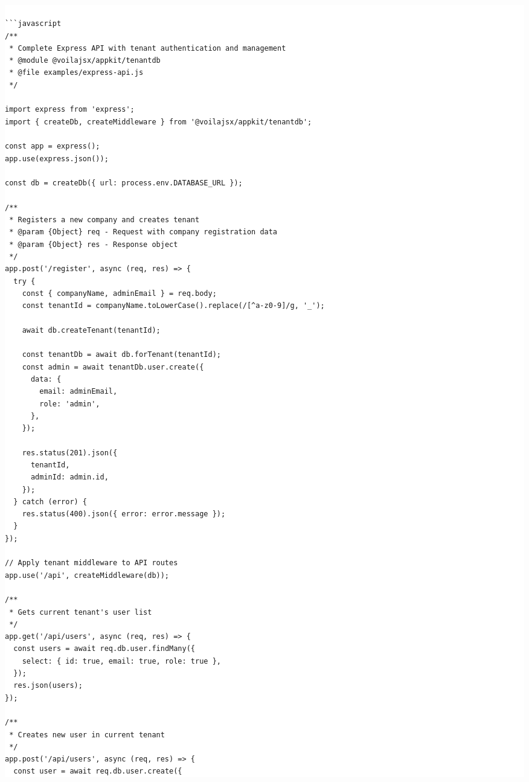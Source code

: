 ````

```javascript
/**
 * Complete Express API with tenant authentication and management
 * @module @voilajsx/appkit/tenantdb
 * @file examples/express-api.js
 */

import express from 'express';
import { createDb, createMiddleware } from '@voilajsx/appkit/tenantdb';

const app = express();
app.use(express.json());

const db = createDb({ url: process.env.DATABASE_URL });

/**
 * Registers a new company and creates tenant
 * @param {Object} req - Request with company registration data
 * @param {Object} res - Response object
 */
app.post('/register', async (req, res) => {
  try {
    const { companyName, adminEmail } = req.body;
    const tenantId = companyName.toLowerCase().replace(/[^a-z0-9]/g, '_');

    await db.createTenant(tenantId);

    const tenantDb = await db.forTenant(tenantId);
    const admin = await tenantDb.user.create({
      data: {
        email: adminEmail,
        role: 'admin',
      },
    });

    res.status(201).json({
      tenantId,
      adminId: admin.id,
    });
  } catch (error) {
    res.status(400).json({ error: error.message });
  }
});

// Apply tenant middleware to API routes
app.use('/api', createMiddleware(db));

/**
 * Gets current tenant's user list
 */
app.get('/api/users', async (req, res) => {
  const users = await req.db.user.findMany({
    select: { id: true, email: true, role: true },
  });
  res.json(users);
});

/**
 * Creates new user in current tenant
 */
app.post('/api/users', async (req, res) => {
  const user = await req.db.user.create({
````